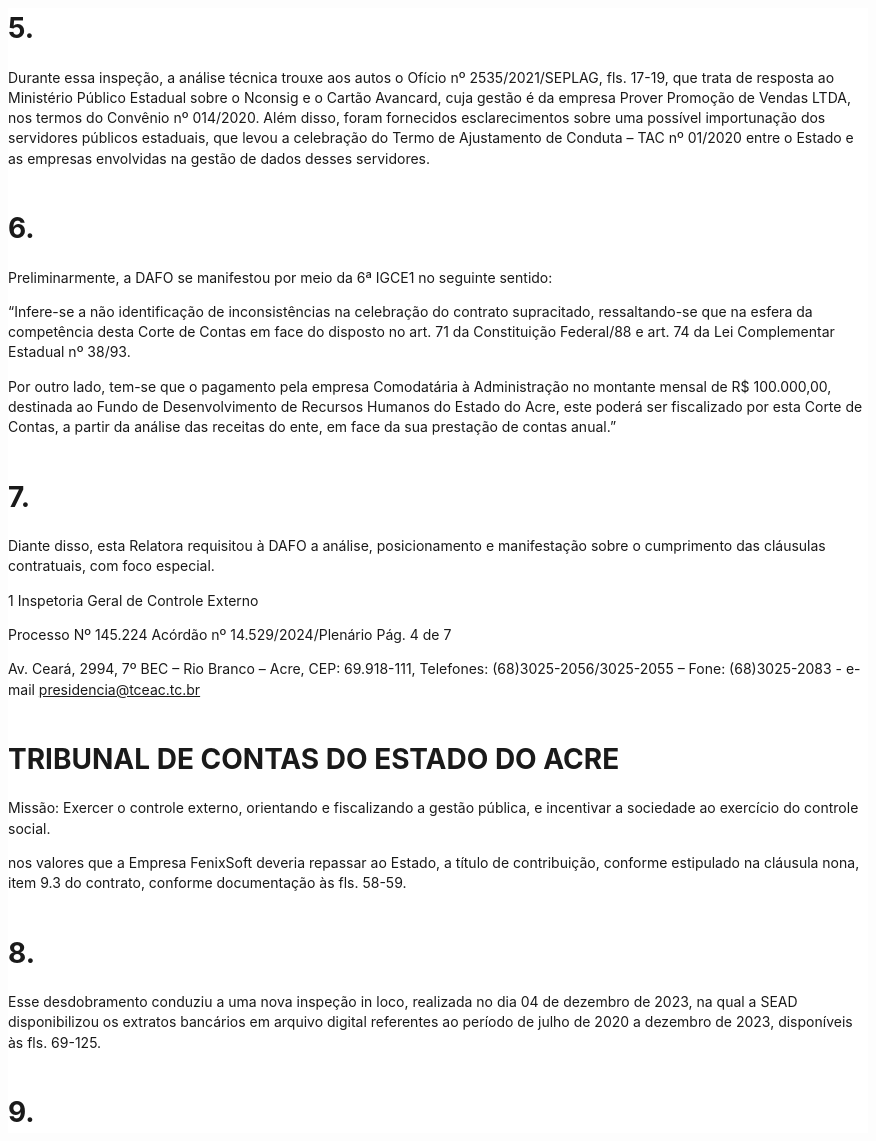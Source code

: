 # 5.

Durante essa inspeção, a análise técnica trouxe aos autos o Ofício nº 2535/2021/SEPLAG, fls. 17-19, que trata de resposta ao Ministério Público Estadual sobre o Nconsig e o Cartão Avancard, cuja gestão é da empresa Prover Promoção de Vendas LTDA, nos termos do Convênio nº 014/2020. Além disso, foram fornecidos esclarecimentos sobre uma possível importunação dos servidores públicos estaduais, que levou a celebração do Termo de Ajustamento de Conduta – TAC nº 01/2020 entre o Estado e as empresas envolvidas na gestão de dados desses servidores.

# 6.

Preliminarmente, a DAFO se manifestou por meio da 6ª IGCE1 no seguinte sentido:

“Infere-se a não identificação de inconsistências na celebração do contrato supracitado, ressaltando-se que na esfera da competência desta Corte de Contas em face do disposto no art. 71 da Constituição Federal/88 e art. 74 da Lei Complementar Estadual nº 38/93.

Por outro lado, tem-se que o pagamento pela empresa Comodatária à Administração no montante mensal de R$ 100.000,00, destinada ao Fundo de Desenvolvimento de Recursos Humanos do Estado do Acre, este poderá ser fiscalizado por esta Corte de Contas, a partir da análise das receitas do ente, em face da sua prestação de contas anual.”

# 7.

Diante disso, esta Relatora requisitou à DAFO a análise, posicionamento e manifestação sobre o cumprimento das cláusulas contratuais, com foco especial.

1 Inspetoria Geral de Controle Externo

Processo Nº 145.224 Acórdão nº 14.529/2024/Plenário Pág. 4 de 7

Av. Ceará, 2994, 7º BEC – Rio Branco – Acre, CEP: 69.918-111, Telefones: (68)3025-2056/3025-2055 – Fone: (68)3025-2083 - e-mail presidencia@tceac.tc.br

# TRIBUNAL DE CONTAS DO ESTADO DO ACRE

Missão: Exercer o controle externo, orientando e fiscalizando a gestão pública, e incentivar a sociedade ao exercício do controle social.

nos valores que a Empresa FenixSoft deveria repassar ao Estado, a título de contribuição, conforme estipulado na cláusula nona, item 9.3 do contrato, conforme documentação às fls. 58-59.

# 8.

Esse desdobramento conduziu a uma nova inspeção in loco, realizada no dia 04 de dezembro de 2023, na qual a SEAD disponibilizou os extratos bancários em arquivo digital referentes ao período de julho de 2020 a dezembro de 2023, disponíveis às fls. 69-125.

# 9.
